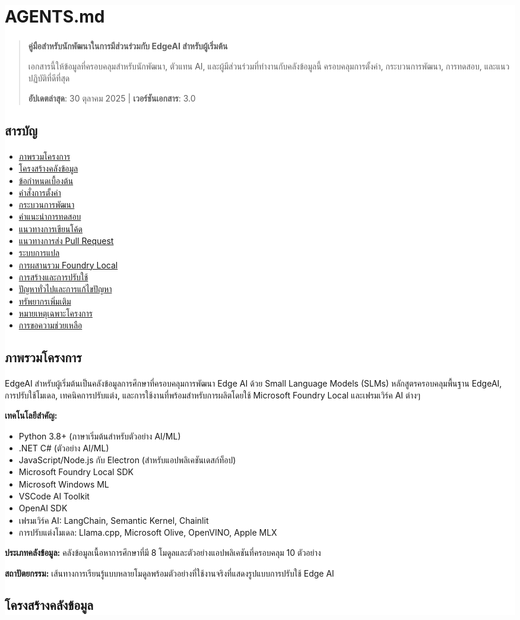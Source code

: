 
# AGENTS.md

> **คู่มือสำหรับนักพัฒนาในการมีส่วนร่วมกับ EdgeAI สำหรับผู้เริ่มต้น**
> 
> เอกสารนี้ให้ข้อมูลที่ครอบคลุมสำหรับนักพัฒนา, ตัวแทน AI, และผู้มีส่วนร่วมที่ทำงานกับคลังข้อมูลนี้ ครอบคลุมการตั้งค่า, กระบวนการพัฒนา, การทดสอบ, และแนวปฏิบัติที่ดีที่สุด
> 
> **อัปเดตล่าสุด**: 30 ตุลาคม 2025 | **เวอร์ชันเอกสาร**: 3.0

## สารบัญ

- [ภาพรวมโครงการ](../..)
- [โครงสร้างคลังข้อมูล](../..)
- [ข้อกำหนดเบื้องต้น](../..)
- [คำสั่งการตั้งค่า](../..)
- [กระบวนการพัฒนา](../..)
- [คำแนะนำการทดสอบ](../..)
- [แนวทางการเขียนโค้ด](../..)
- [แนวทางการส่ง Pull Request](../..)
- [ระบบการแปล](../..)
- [การผสานรวม Foundry Local](../..)
- [การสร้างและการปรับใช้](../..)
- [ปัญหาทั่วไปและการแก้ไขปัญหา](../..)
- [ทรัพยากรเพิ่มเติม](../..)
- [หมายเหตุเฉพาะโครงการ](../..)
- [การขอความช่วยเหลือ](../..)

## ภาพรวมโครงการ

EdgeAI สำหรับผู้เริ่มต้นเป็นคลังข้อมูลการศึกษาที่ครอบคลุมการพัฒนา Edge AI ด้วย Small Language Models (SLMs) หลักสูตรครอบคลุมพื้นฐาน EdgeAI, การปรับใช้โมเดล, เทคนิคการปรับแต่ง, และการใช้งานที่พร้อมสำหรับการผลิตโดยใช้ Microsoft Foundry Local และเฟรมเวิร์ค AI ต่างๆ

**เทคโนโลยีสำคัญ:**
- Python 3.8+ (ภาษาเริ่มต้นสำหรับตัวอย่าง AI/ML)
- .NET C# (ตัวอย่าง AI/ML)
- JavaScript/Node.js กับ Electron (สำหรับแอปพลิเคชันเดสก์ท็อป)
- Microsoft Foundry Local SDK
- Microsoft Windows ML 
- VSCode AI Toolkit
- OpenAI SDK
- เฟรมเวิร์ค AI: LangChain, Semantic Kernel, Chainlit
- การปรับแต่งโมเดล: Llama.cpp, Microsoft Olive, OpenVINO, Apple MLX

**ประเภทคลังข้อมูล:** คลังข้อมูลเนื้อหาการศึกษาที่มี 8 โมดูลและตัวอย่างแอปพลิเคชันที่ครอบคลุม 10 ตัวอย่าง

**สถาปัตยกรรม:** เส้นทางการเรียนรู้แบบหลายโมดูลพร้อมตัวอย่างที่ใช้งานจริงที่แสดงรูปแบบการปรับใช้ Edge AI

## โครงสร้างคลังข้อมูล
